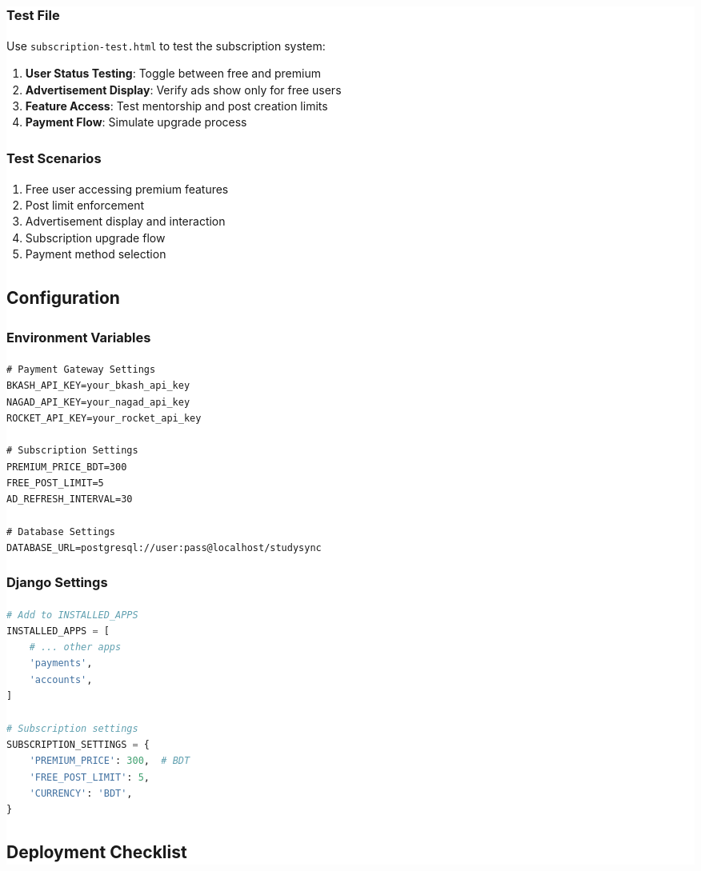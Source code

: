 ### Test File
Use `subscription-test.html` to test the subscription system:

1. **User Status Testing**: Toggle between free and premium
2. **Advertisement Display**: Verify ads show only for free users
3. **Feature Access**: Test mentorship and post creation limits
4. **Payment Flow**: Simulate upgrade process

### Test Scenarios
1. Free user accessing premium features
2. Post limit enforcement
3. Advertisement display and interaction
4. Subscription upgrade flow
5. Payment method selection

## Configuration

### Environment Variables
```env
# Payment Gateway Settings
BKASH_API_KEY=your_bkash_api_key
NAGAD_API_KEY=your_nagad_api_key
ROCKET_API_KEY=your_rocket_api_key

# Subscription Settings
PREMIUM_PRICE_BDT=300
FREE_POST_LIMIT=5
AD_REFRESH_INTERVAL=30

# Database Settings
DATABASE_URL=postgresql://user:pass@localhost/studysync
```

### Django Settings
```python
# Add to INSTALLED_APPS
INSTALLED_APPS = [
    # ... other apps
    'payments',
    'accounts',
]

# Subscription settings
SUBSCRIPTION_SETTINGS = {
    'PREMIUM_PRICE': 300,  # BDT
    'FREE_POST_LIMIT': 5,
    'CURRENCY': 'BDT',
}
```

## Deployment Checklist

